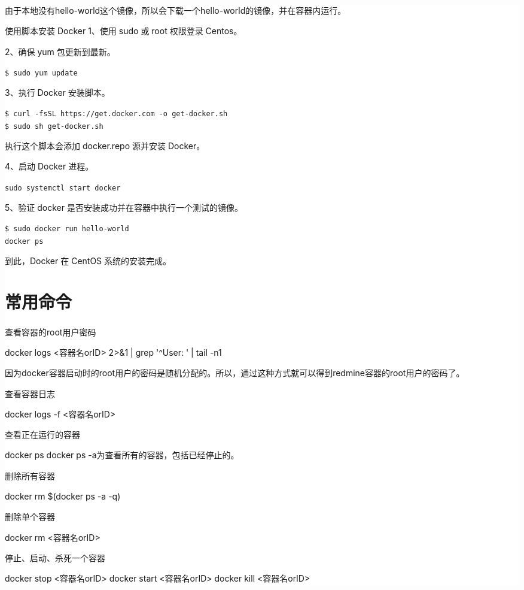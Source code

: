 由于本地没有hello-world这个镜像，所以会下载一个hello-world的镜像，并在容器内运行。

使用脚本安装 Docker
1、使用 sudo 或 root 权限登录 Centos。

2、确保 yum 包更新到最新。
```
$ sudo yum update
```
3、执行 Docker 安装脚本。
```
$ curl -fsSL https://get.docker.com -o get-docker.sh
$ sudo sh get-docker.sh
```
执行这个脚本会添加 docker.repo 源并安装 Docker。

4、启动 Docker 进程。
```
sudo systemctl start docker
```
5、验证 docker 是否安装成功并在容器中执行一个测试的镜像。
```
$ sudo docker run hello-world
docker ps
```
到此，Docker 在 CentOS 系统的安装完成。


# 常用命令

查看容器的root用户密码

docker logs <容器名orID> 2>&1 | grep '^User: ' | tail -n1

因为docker容器启动时的root用户的密码是随机分配的。所以，通过这种方式就可以得到redmine容器的root用户的密码了。


查看容器日志

docker logs -f <容器名orID>

查看正在运行的容器

docker ps
docker ps -a为查看所有的容器，包括已经停止的。

删除所有容器

docker rm $(docker ps -a -q)

删除单个容器

docker rm <容器名orID>

停止、启动、杀死一个容器

docker stop <容器名orID>
docker start <容器名orID>
docker kill <容器名orID>
